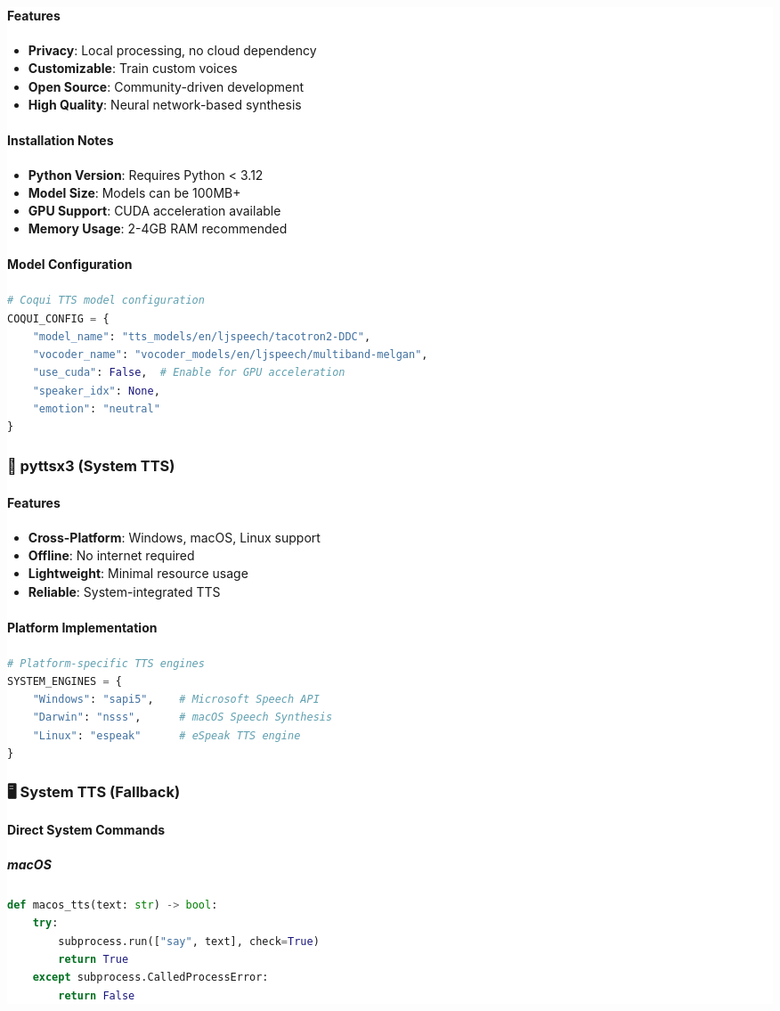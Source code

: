 #### Features
- **Privacy**: Local processing, no cloud dependency
- **Customizable**: Train custom voices
- **Open Source**: Community-driven development
- **High Quality**: Neural network-based synthesis

#### Installation Notes
- **Python Version**: Requires Python < 3.12
- **Model Size**: Models can be 100MB+ 
- **GPU Support**: CUDA acceleration available
- **Memory Usage**: 2-4GB RAM recommended

#### Model Configuration
```python
# Coqui TTS model configuration
COQUI_CONFIG = {
    "model_name": "tts_models/en/ljspeech/tacotron2-DDC",
    "vocoder_name": "vocoder_models/en/ljspeech/multiband-melgan",
    "use_cuda": False,  # Enable for GPU acceleration
    "speaker_idx": None,
    "emotion": "neutral"
}
```

### 🔧 pyttsx3 (System TTS)

#### Features
- **Cross-Platform**: Windows, macOS, Linux support
- **Offline**: No internet required
- **Lightweight**: Minimal resource usage
- **Reliable**: System-integrated TTS

#### Platform Implementation
```python
# Platform-specific TTS engines
SYSTEM_ENGINES = {
    "Windows": "sapi5",    # Microsoft Speech API
    "Darwin": "nsss",      # macOS Speech Synthesis
    "Linux": "espeak"      # eSpeak TTS engine
}
```

### 🖥️ System TTS (Fallback)

#### Direct System Commands

##### macOS
```python
def macos_tts(text: str) -> bool:
    try:
        subprocess.run(["say", text], check=True)
        return True
    except subprocess.CalledProcessError:
        return False
```
